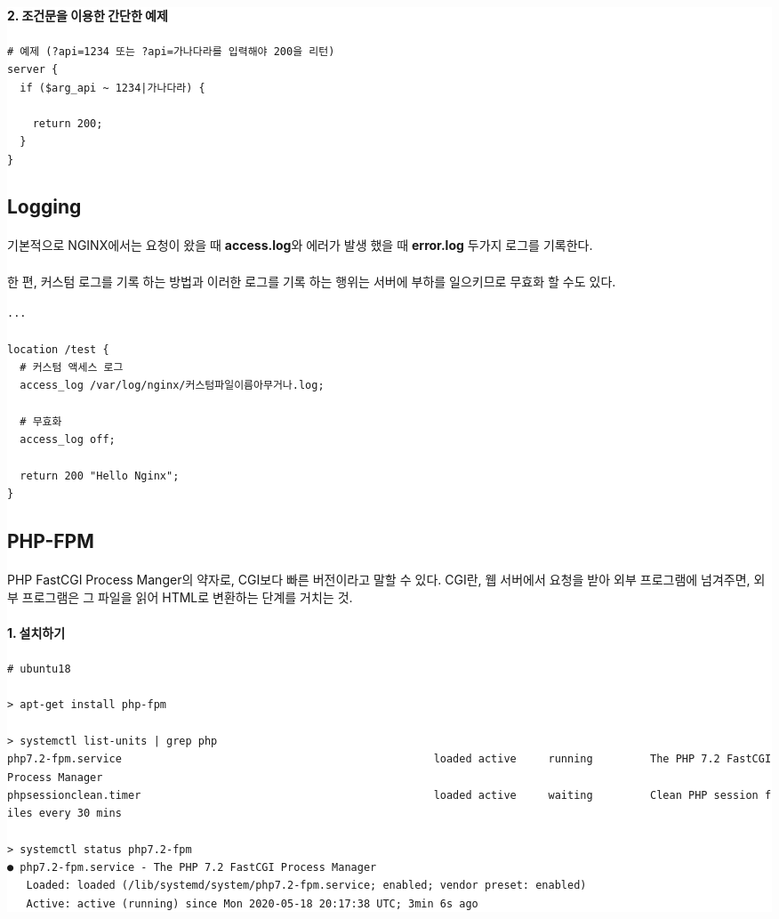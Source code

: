 #### 2. 조건문을 이용한 간단한 예제
```
# 예제 (?api=1234 또는 ?api=가나다라를 입력해야 200을 리턴)
server {
  if ($arg_api ~ 1234|가나다라) {

    return 200;
  }
}
```

## Logging
기본적으로 NGINX에서는 요청이 왔을 때 **access.log**와 에러가 발생 했을 때 **error.log** 두가지 로그를 기록한다. <br><br>
한 편, 커스텀 로그를 기록 하는 방법과 이러한 로그를 기록 하는 행위는 서버에 부하를 일으키므로 무효화 할 수도 있다.
```
...

location /test {
  # 커스텀 액세스 로그
  access_log /var/log/nginx/커스텀파일이름아무거나.log;

  # 무효화
  access_log off;

  return 200 "Hello Nginx";
}

```

## PHP-FPM
 PHP FastCGI Process Manger의 약자로, CGI보다 빠른 버전이라고 말할 수 있다. CGI란, 웹 서버에서 요청을 받아 외부 프로그램에 넘겨주면, 외부 프로그램은 그 파일을 읽어 HTML로 변환하는 단계를 거치는 것.

#### 1. 설치하기
```
# ubuntu18

> apt-get install php-fpm

> systemctl list-units | grep php
php7.2-fpm.service                                                 loaded active     running         The PHP 7.2 FastCGI Process Manager                                          
phpsessionclean.timer                                              loaded active     waiting         Clean PHP session files every 30 mins

> systemctl status php7.2-fpm
● php7.2-fpm.service - The PHP 7.2 FastCGI Process Manager
   Loaded: loaded (/lib/systemd/system/php7.2-fpm.service; enabled; vendor preset: enabled)
   Active: active (running) since Mon 2020-05-18 20:17:38 UTC; 3min 6s ago
```
